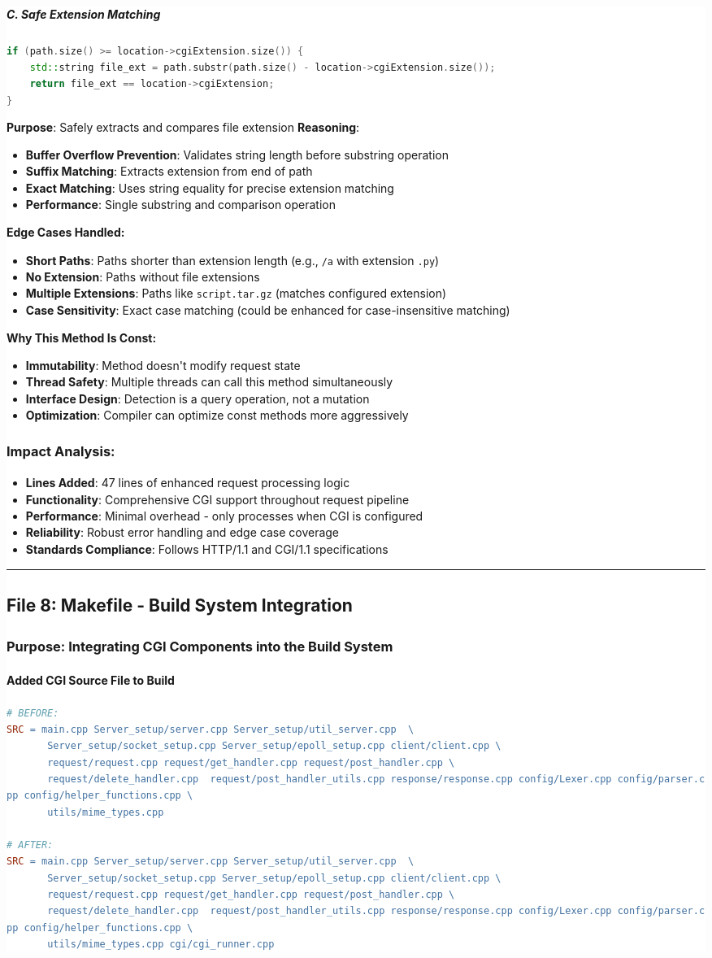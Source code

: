 ##### C. Safe Extension Matching
```cpp
if (path.size() >= location->cgiExtension.size()) {
    std::string file_ext = path.substr(path.size() - location->cgiExtension.size());
    return file_ext == location->cgiExtension;
}
```
**Purpose**: Safely extracts and compares file extension
**Reasoning**:
- **Buffer Overflow Prevention**: Validates string length before substring operation
- **Suffix Matching**: Extracts extension from end of path
- **Exact Matching**: Uses string equality for precise extension matching
- **Performance**: Single substring and comparison operation

**Edge Cases Handled:**
- **Short Paths**: Paths shorter than extension length (e.g., `/a` with extension `.py`)
- **No Extension**: Paths without file extensions
- **Multiple Extensions**: Paths like `script.tar.gz` (matches configured extension)
- **Case Sensitivity**: Exact case matching (could be enhanced for case-insensitive matching)

**Why This Method Is Const:**
- **Immutability**: Method doesn't modify request state
- **Thread Safety**: Multiple threads can call this method simultaneously
- **Interface Design**: Detection is a query operation, not a mutation
- **Optimization**: Compiler can optimize const methods more aggressively

### Impact Analysis:
- **Lines Added**: 47 lines of enhanced request processing logic
- **Functionality**: Comprehensive CGI support throughout request pipeline
- **Performance**: Minimal overhead - only processes when CGI is configured
- **Reliability**: Robust error handling and edge case coverage
- **Standards Compliance**: Follows HTTP/1.1 and CGI/1.1 specifications

---

## File 8: Makefile - Build System Integration

### Purpose: Integrating CGI Components into the Build System

#### Added CGI Source File to Build
```makefile
# BEFORE:
SRC = main.cpp Server_setup/server.cpp Server_setup/util_server.cpp  \
       Server_setup/socket_setup.cpp Server_setup/epoll_setup.cpp client/client.cpp \
       request/request.cpp request/get_handler.cpp request/post_handler.cpp \
       request/delete_handler.cpp  request/post_handler_utils.cpp response/response.cpp config/Lexer.cpp config/parser.cpp config/helper_functions.cpp \
       utils/mime_types.cpp 

# AFTER:
SRC = main.cpp Server_setup/server.cpp Server_setup/util_server.cpp  \
       Server_setup/socket_setup.cpp Server_setup/epoll_setup.cpp client/client.cpp \
       request/request.cpp request/get_handler.cpp request/post_handler.cpp \
       request/delete_handler.cpp  request/post_handler_utils.cpp response/response.cpp config/Lexer.cpp config/parser.cpp config/helper_functions.cpp \
       utils/mime_types.cpp cgi/cgi_runner.cpp 
```
